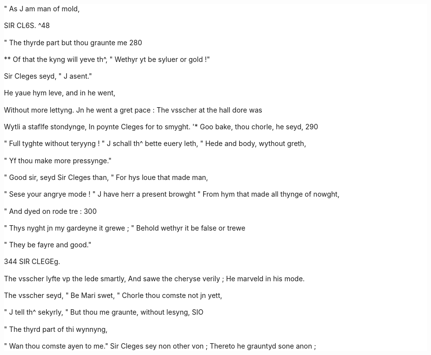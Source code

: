 " As J am man of mold, 



SIR CL6S. ^48 

" The thyrde part but thou graunte me 280 

** Of that the kyng will yeve th^, 
" Wethyr yt be syluer or gold !" 

Sir Cleges seyd, " J asent." 

He yaue hym leve, and in he went, 

Without more lettyng. 
Jn he went a gret pace : 
The vsscher at the hall dore was 

Wytli a staflfe stondynge, 
In poynte Cleges for to smyght. 
'* Goo bake, thou chorle, he seyd, 290 

" Full tyghte without teryyng ! 
" J schall th^ bette euery leth, 
" Hede and body, wythout greth, 

" Yf thou make more pressynge." 

" Good sir, seyd Sir Cleges than, 
" For hys loue that made man, 

" Sese your angrye mode ! 
" J have herr a present browght 
" From hym that made all thynge of nowght, 

" And dyed on rode tre : 300 

" Thys nyght jn my gardeyne it grewe ; 
" Behold wethyr it be false or trewe 

" They be fayre and good." 



344 SIR CLEGEg. 

The vsscher lyfte vp the lede smartly, 
And sawe the cheryse verily ; 
He marveld in his mode. 

The vsscher seyd, " Be Mari swet, 
" Chorle thou comste not jn yett, 

" J tell th^ sekyrly, 
" But thou me graunte, without lesyng, SIO 

" The thyrd part of thi wynnyng, 

" Wan thou comste ayen to me." 
Sir Cleges sey non other von ; 
Thereto he grauntyd sone anon ; 

